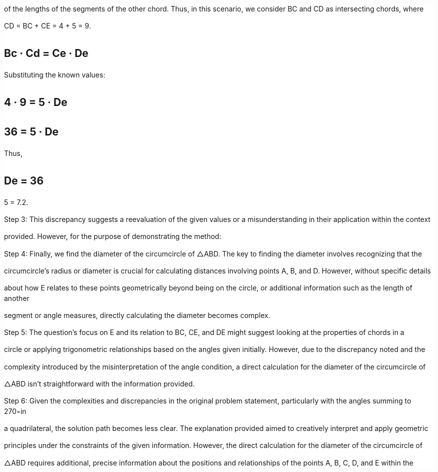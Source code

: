 of the lengths of the segments of the other chord. Thus, in this scenario, we consider BC and CD as intersecting chords, where

CD = BC + CE = 4 + 5 = 9.

## Bc · Cd = Ce · De

Substituting the known values:

## 4 · 9 = 5 · De

## 36 = 5 · De

Thus,

## De = 36

5 = 7.2.

Step 3: This discrepancy suggests a reevaluation of the given values or a misunderstanding in their application within the context

provided. However, for the purpose of demonstrating the method:

Step 4: Finally, we find the diameter of the circumcircle of △ABD. The key to finding the diameter involves recognizing that the

circumcircle’s radius or diameter is crucial for calculating distances involving points A, B, and D. However, without specific details

about how E relates to these points geometrically beyond being on the circle, or additional information such as the length of another

segment or angle measures, directly calculating the diameter becomes complex.

Step 5: The question’s focus on E and its relation to BC, CE, and DE might suggest looking at the properties of chords in a

circle or applying trigonometric relationships based on the angles given initially. However, due to the discrepancy noted and the

complexity introduced by the misinterpretation of the angle condition, a direct calculation for the diameter of the circumcircle of

△ABD isn’t straightforward with the information provided.

Step 6: Given the complexities and discrepancies in the original problem statement, particularly with the angles summing to 270◦in

a quadrilateral, the solution path becomes less clear. The explanation provided aimed to creatively interpret and apply geometric

principles under the constraints of the given information. However, the direct calculation for the diameter of the circumcircle of

△ABD requires additional, precise information about the positions and relationships of the points A, B, C, D, and E within the
